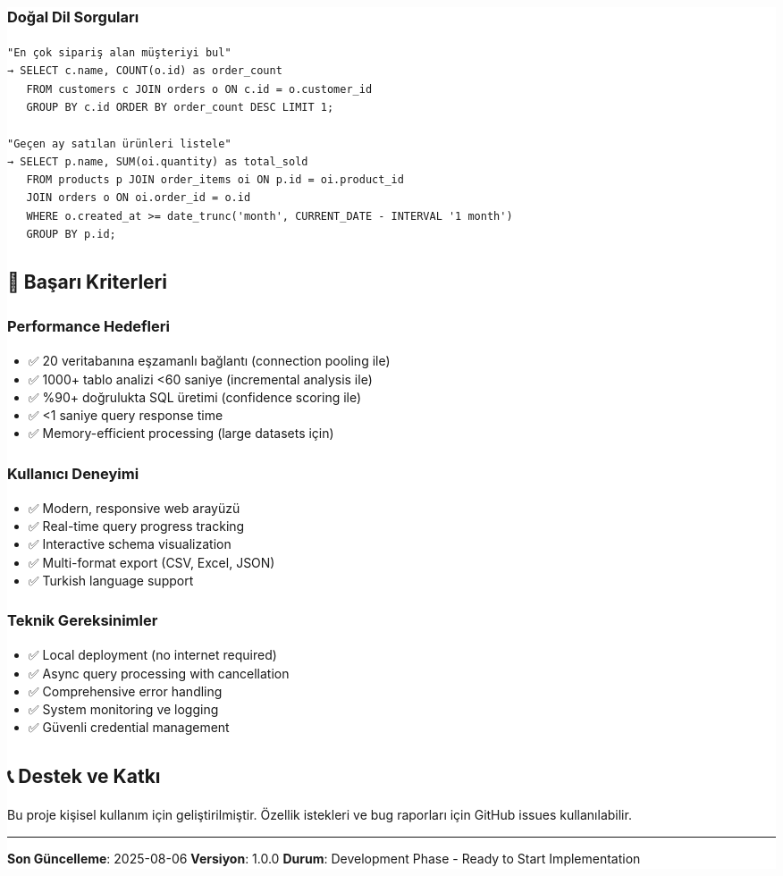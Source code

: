### Doğal Dil Sorguları
```
"En çok sipariş alan müşteriyi bul"
→ SELECT c.name, COUNT(o.id) as order_count 
   FROM customers c JOIN orders o ON c.id = o.customer_id 
   GROUP BY c.id ORDER BY order_count DESC LIMIT 1;

"Geçen ay satılan ürünleri listele"
→ SELECT p.name, SUM(oi.quantity) as total_sold
   FROM products p JOIN order_items oi ON p.id = oi.product_id
   JOIN orders o ON oi.order_id = o.id 
   WHERE o.created_at >= date_trunc('month', CURRENT_DATE - INTERVAL '1 month')
   GROUP BY p.id;
```

## 🎯 Başarı Kriterleri

### Performance Hedefleri
- ✅ 20 veritabanına eşzamanlı bağlantı (connection pooling ile)
- ✅ 1000+ tablo analizi <60 saniye (incremental analysis ile)
- ✅ %90+ doğrulukta SQL üretimi (confidence scoring ile)
- ✅ <1 saniye query response time
- ✅ Memory-efficient processing (large datasets için)

### Kullanıcı Deneyimi
- ✅ Modern, responsive web arayüzü
- ✅ Real-time query progress tracking
- ✅ Interactive schema visualization
- ✅ Multi-format export (CSV, Excel, JSON)
- ✅ Turkish language support

### Teknik Gereksinimler
- ✅ Local deployment (no internet required)
- ✅ Async query processing with cancellation
- ✅ Comprehensive error handling
- ✅ System monitoring ve logging
- ✅ Güvenli credential management

## 📞 Destek ve Katkı

Bu proje kişisel kullanım için geliştirilmiştir. Özellik istekleri ve bug raporları için GitHub issues kullanılabilir.

---

**Son Güncelleme**: 2025-08-06
**Versiyon**: 1.0.0
**Durum**: Development Phase - Ready to Start Implementation